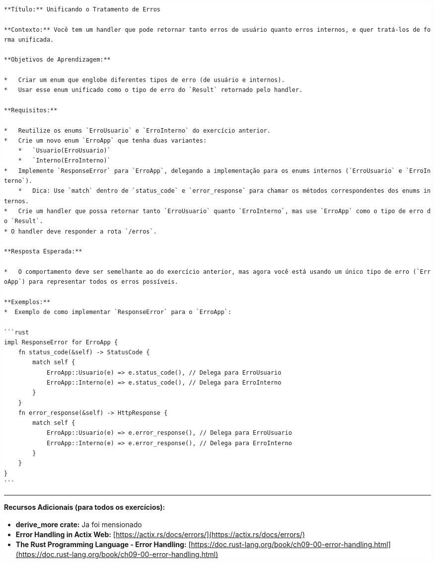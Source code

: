     **Título:** Unificando o Tratamento de Erros

    **Contexto:** Você tem um handler que pode retornar tanto erros de usuário quanto erros internos, e quer tratá-los de forma unificada.

    **Objetivos de Aprendizagem:**

    *   Criar um enum que englobe diferentes tipos de erro (de usuário e internos).
    *   Usar esse enum unificado como o tipo de erro do `Result` retornado pelo handler.

    **Requisitos:**

    *   Reutilize os enums `ErroUsuario` e `ErroInterno` do exercício anterior.
    *   Crie um novo enum `ErroApp` que tenha duas variantes:
        *   `Usuario(ErroUsuario)`
        *   `Interno(ErroInterno)`
    *   Implemente `ResponseError` para `ErroApp`, delegando a implementação para os enums internos (`ErroUsuario` e `ErroInterno`).
        *   Dica: Use `match` dentro de `status_code` e `error_response` para chamar os métodos correspondentes dos enums internos.
    *   Crie um handler que possa retornar tanto `ErroUsuario` quanto `ErroInterno`, mas use `ErroApp` como o tipo de erro do `Result`.
    * O handler deve responder a rota `/erros`.

    **Resposta Esperada:**

    *   O comportamento deve ser semelhante ao do exercício anterior, mas agora você está usando um único tipo de erro (`ErroApp`) para representar todos os erros possíveis.

    **Exemplos:**
    *  Exemplo de como implementar `ResponseError` para o `ErroApp`:

    ```rust
    impl ResponseError for ErroApp {
        fn status_code(&self) -> StatusCode {
            match self {
                ErroApp::Usuario(e) => e.status_code(), // Delega para ErroUsuario
                ErroApp::Interno(e) => e.status_code(), // Delega para ErroInterno
            }
        }
        fn error_response(&self) -> HttpResponse {
            match self {
                ErroApp::Usuario(e) => e.error_response(), // Delega para ErroUsuario
                ErroApp::Interno(e) => e.error_response(), // Delega para ErroInterno
            }
        }
    }
    ```

---
**Recursos Adicionais (para todos os exercícios):**
 * **derive_more crate:** Ja foi mensionado 
*   **Error Handling in Actix Web:** [https://actix.rs/docs/errors/](https://actix.rs/docs/errors/)
*   **The Rust Programming Language - Error Handling:** [https://doc.rust-lang.org/book/ch09-00-error-handling.html](https://doc.rust-lang.org/book/ch09-00-error-handling.html)
